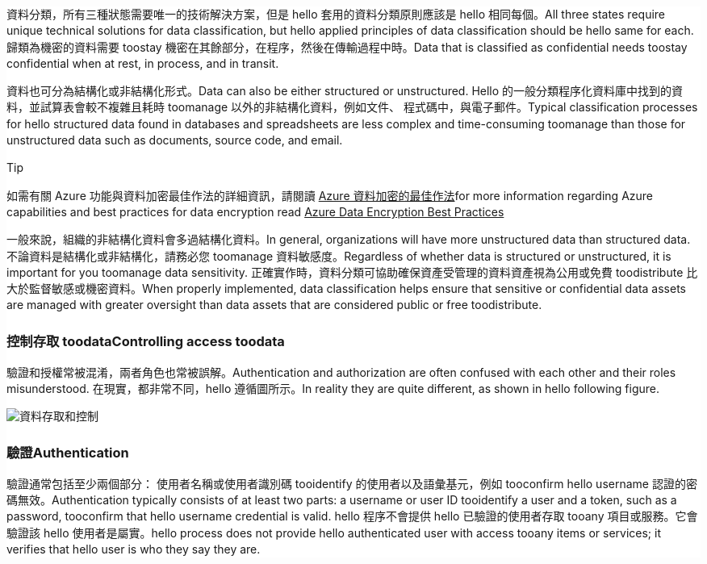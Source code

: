 <span data-ttu-id="6fe3f-111">資料分類，所有三種狀態需要唯一的技術解決方案，但是 hello 套用的資料分類原則應該是 hello 相同每個。</span><span class="sxs-lookup"><span data-stu-id="6fe3f-111">All three states require unique technical solutions for data classification, but hello applied principles of data classification should be hello same for each.</span></span> <span data-ttu-id="6fe3f-112">歸類為機密的資料需要 toostay 機密在其餘部分，在程序，然後在傳輸過程中時。</span><span class="sxs-lookup"><span data-stu-id="6fe3f-112">Data that is classified as confidential needs toostay confidential when at rest, in process, and in transit.</span></span> 

<span data-ttu-id="6fe3f-113">資料也可分為結構化或非結構化形式。</span><span class="sxs-lookup"><span data-stu-id="6fe3f-113">Data can also be either structured or unstructured.</span></span> <span data-ttu-id="6fe3f-114">Hello 的一般分類程序化資料庫中找到的資料，並試算表會較不複雜且耗時 toomanage 以外的非結構化資料，例如文件、 程式碼中，與電子郵件。</span><span class="sxs-lookup"><span data-stu-id="6fe3f-114">Typical classification processes for hello structured data found in databases and spreadsheets are less complex and time-consuming toomanage than those for unstructured data such as documents, source code, and email.</span></span> 

> [!TIP]
> <span data-ttu-id="6fe3f-115">如需有關 Azure 功能與資料加密最佳作法的詳細資訊，請閱讀 [Azure 資料加密的最佳作法](azure-security-data-encryption-best-practices.md)</span><span class="sxs-lookup"><span data-stu-id="6fe3f-115">for more information regarding Azure capabilities and best practices for data encryption read [Azure Data Encryption Best Practices](azure-security-data-encryption-best-practices.md)</span></span>
> 
> 

<span data-ttu-id="6fe3f-116">一般來說，組織的非結構化資料會多過結構化資料。</span><span class="sxs-lookup"><span data-stu-id="6fe3f-116">In general, organizations will have more unstructured data than structured data.</span></span> <span data-ttu-id="6fe3f-117">不論資料是結構化或非結構化，請務必您 toomanage 資料敏感度。</span><span class="sxs-lookup"><span data-stu-id="6fe3f-117">Regardless of whether data is structured or unstructured, it is important for you toomanage data sensitivity.</span></span> <span data-ttu-id="6fe3f-118">正確實作時，資料分類可協助確保資產受管理的資料資產視為公用或免費 toodistribute 比大於監督敏感或機密資料。</span><span class="sxs-lookup"><span data-stu-id="6fe3f-118">When properly implemented, data classification helps ensure that sensitive or confidential data assets are managed with greater oversight than data assets that are considered public or free toodistribute.</span></span> 

### <a name="controlling-access-toodata"></a><span data-ttu-id="6fe3f-119">控制存取 toodata</span><span class="sxs-lookup"><span data-stu-id="6fe3f-119">Controlling access toodata</span></span>
<span data-ttu-id="6fe3f-120">驗證和授權常被混淆，兩者角色也常被誤解。</span><span class="sxs-lookup"><span data-stu-id="6fe3f-120">Authentication and authorization are often confused with each other and their roles misunderstood.</span></span> <span data-ttu-id="6fe3f-121">在現實，都非常不同，hello 遵循圖所示。</span><span class="sxs-lookup"><span data-stu-id="6fe3f-121">In reality they are quite different, as shown in hello following figure.</span></span>  

![資料存取和控制](./media/azure-security-data-classification/azure-security-data-classification-fig1.png)

### <a name="authentication"></a><span data-ttu-id="6fe3f-123">驗證</span><span class="sxs-lookup"><span data-stu-id="6fe3f-123">Authentication</span></span>
<span data-ttu-id="6fe3f-124">驗證通常包括至少兩個部分： 使用者名稱或使用者識別碼 tooidentify 的使用者以及語彙基元，例如 tooconfirm hello username 認證的密碼無效。</span><span class="sxs-lookup"><span data-stu-id="6fe3f-124">Authentication typically consists of at least two parts: a username or user ID tooidentify a user and a token, such as a password, tooconfirm that hello username credential is valid.</span></span> <span data-ttu-id="6fe3f-125">hello 程序不會提供 hello 已驗證的使用者存取 tooany 項目或服務。它會驗證該 hello 使用者是屬實。</span><span class="sxs-lookup"><span data-stu-id="6fe3f-125">hello process does not provide hello authenticated user with access tooany items or services; it verifies that hello user is who they say they are.</span></span>   
